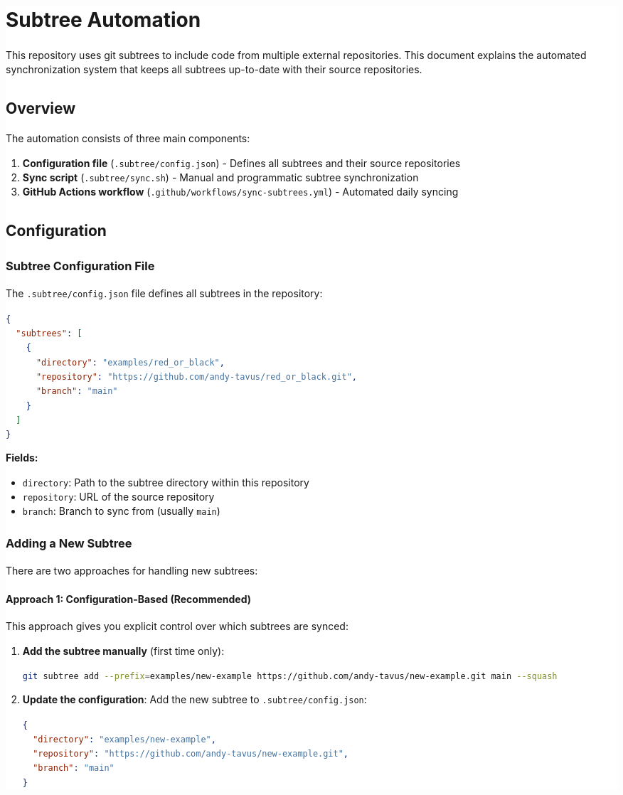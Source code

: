 # Subtree Automation

This repository uses git subtrees to include code from multiple external repositories. This document explains the automated synchronization system that keeps all subtrees up-to-date with their source repositories.

## Overview

The automation consists of three main components:

1. **Configuration file** (`.subtree/config.json`) - Defines all subtrees and their source repositories
2. **Sync script** (`.subtree/sync.sh`) - Manual and programmatic subtree synchronization
3. **GitHub Actions workflow** (`.github/workflows/sync-subtrees.yml`) - Automated daily syncing

## Configuration

### Subtree Configuration File

The `.subtree/config.json` file defines all subtrees in the repository:

```json
{
  "subtrees": [
    {
      "directory": "examples/red_or_black",
      "repository": "https://github.com/andy-tavus/red_or_black.git",
      "branch": "main"
    }
  ]
}
```

**Fields:**
- `directory`: Path to the subtree directory within this repository
- `repository`: URL of the source repository
- `branch`: Branch to sync from (usually `main`)

### Adding a New Subtree

There are two approaches for handling new subtrees:

#### Approach 1: Configuration-Based (Recommended)

This approach gives you explicit control over which subtrees are synced:

1. **Add the subtree manually** (first time only):
   ```bash
   git subtree add --prefix=examples/new-example https://github.com/andy-tavus/new-example.git main --squash
   ```

2. **Update the configuration**:
   Add the new subtree to `.subtree/config.json`:
   ```json
   {
     "directory": "examples/new-example",
     "repository": "https://github.com/andy-tavus/new-example.git", 
     "branch": "main"
   }
   ```
